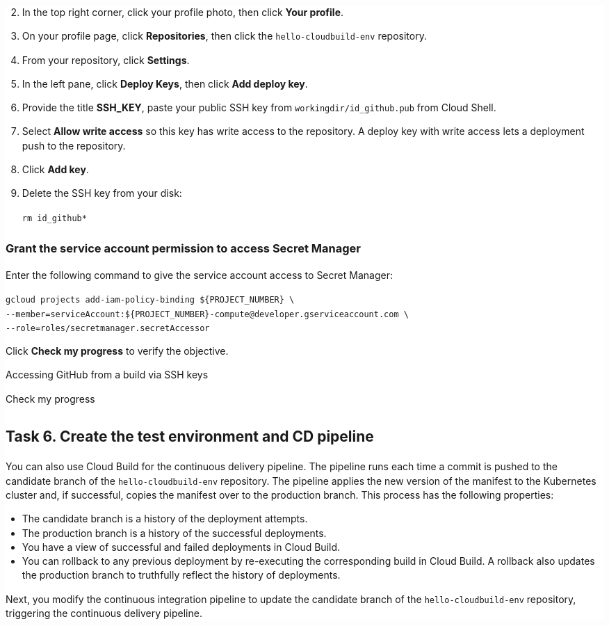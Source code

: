2. In the top right corner, click your profile photo, then click **Your profile**.

3. On your profile page, click **Repositories**, then click the `hello-cloudbuild-env` repository.

4. From your repository, click **Settings**.

5. In the left pane, click **Deploy Keys**, then click **Add deploy key**.

6. Provide the title **SSH_KEY**, paste your public SSH key from `workingdir/id_github.pub` from Cloud Shell.

7. Select **Allow write access** so this key has write access to the repository. A deploy key with write access lets a deployment push to the repository.

8. Click **Add key**.

9. Delete the SSH key from your disk:

   ```
   rm id_github*
   ```

   

### Grant the service account permission to access Secret Manager

Enter the following command to give the service account access to Secret Manager:

```
gcloud projects add-iam-policy-binding ${PROJECT_NUMBER} \
--member=serviceAccount:${PROJECT_NUMBER}-compute@developer.gserviceaccount.com \
--role=roles/secretmanager.secretAccessor
```



Click **Check my progress** to verify the objective.

Accessing GitHub from a build via SSH keys



Check my progress



## Task 6. Create the test environment and CD pipeline

You can also use Cloud Build for the continuous delivery pipeline. The pipeline runs each time a commit is pushed to the candidate branch of the `hello-cloudbuild-env` repository. The pipeline applies the new version of the manifest to the Kubernetes cluster and, if successful, copies the manifest over to the production branch. This process has the following properties:

- The candidate branch is a history of the deployment attempts.
- The production branch is a history of the successful deployments.
- You have a view of successful and failed deployments in Cloud Build.
- You can rollback to any previous deployment by re-executing the corresponding build in Cloud Build. A rollback also updates the production branch to truthfully reflect the history of deployments.

Next, you modify the continuous integration pipeline to update the candidate branch of the `hello-cloudbuild-env` repository, triggering the continuous delivery pipeline.
